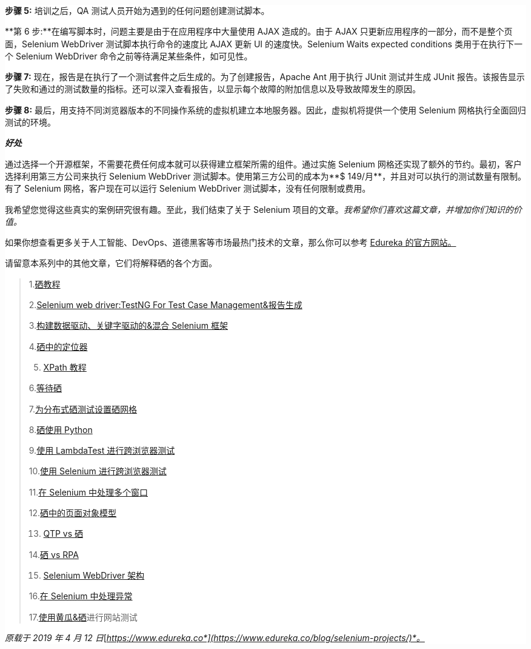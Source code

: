 **步骤 5:** 培训之后，QA 测试人员开始为遇到的任何问题创建测试脚本。

**第 6 步:**在编写脚本时，问题主要是由于在应用程序中大量使用 AJAX 造成的。由于 AJAX 只更新应用程序的一部分，而不是整个页面，Selenium WebDriver 测试脚本执行命令的速度比 AJAX 更新 UI 的速度快。Selenium Waits expected conditions 类用于在执行下一个 Selenium WebDriver 命令之前等待满足某些条件，如可见性。

**步骤 7:** 现在，报告是在执行了一个测试套件之后生成的。为了创建报告，Apache Ant 用于执行 JUnit 测试并生成 JUnit 报告。该报告显示了失败和通过的测试数量的指标。还可以深入查看报告，以显示每个故障的附加信息以及导致故障发生的原因。

**步骤 8:** 最后，用支持不同浏览器版本的不同操作系统的虚拟机建立本地服务器。因此，虚拟机将提供一个使用 Selenium 网格执行全面回归测试的环境。

***好处***

通过选择一个开源框架，不需要花费任何成本就可以获得建立框架所需的组件。通过实施 Selenium 网格还实现了额外的节约。最初，客户选择利用第三方公司来执行 Selenium WebDriver 测试脚本。使用第三方公司的成本为**$ 149/月**，并且对可以执行的测试数量有限制。有了 Selenium 网格，客户现在可以运行 Selenium WebDriver 测试脚本，没有任何限制或费用。

我希望您觉得这些真实的案例研究很有趣。至此，我们结束了关于 Selenium 项目的文章。*我希望你们喜欢这篇文章，并增加你们知识的价值。*

如果你想查看更多关于人工智能、DevOps、道德黑客等市场最热门技术的文章，那么你可以参考 [Edureka 的官方网站。](https://www.edureka.co/blog/?utm_source=medium&utm_medium=content-link&utm_campaign=selenium-projects)

请留意本系列中的其他文章，它们将解释硒的各个方面。

> 1.[硒教程](/edureka/selenium-tutorial-77879a1d9af1)
> 
> 2.[Selenium web driver:TestNG For Test Case Management&报告生成](/edureka/selenium-webdriver-tutorial-e3e6219f21ad)
> 
> 3.[构建数据驱动、关键字驱动的&混合 Selenium 框架](/edureka/selenium-framework-data-keyword-hybrid-frameworks-ea8d4f4ce99f)
> 
> 4.[硒中的定位器](/edureka/locators-in-selenium-f6e6b282aed8)
> 
> 5. [XPath 教程](/edureka/xpath-in-selenium-cd659373e01a)
> 
> 6.[等待硒](/edureka/waits-in-selenium-5b57b56f5e5a)
> 
> 7.[为分布式硒测试设置硒网格](/edureka/selenium-grid-tutorial-ef342799c484)
> 
> 8.[硒使用 Python](/edureka/selenium-using-python-edc22a44f819)
> 
> 9.[使用 LambdaTest 进行跨浏览器测试](/edureka/cross-browser-testing-9299b04ce277)
> 
> 10.[使用 Selenium 进行跨浏览器测试](/edureka/cross-browser-testing-using-selenium-90b1911c6d60)
> 
> 11.[在 Selenium 中处理多个窗口](/edureka/handle-multiple-windows-in-selenium-727ba5f8f6a7)
> 
> 12.[硒中的页面对象模型](/edureka/page-object-model-in-selenium-bc4d7c8c4203)
> 
> 13. [QTP vs 硒](/edureka/qtp-vs-selenium-338f3d3bbfa7)
> 
> 14.[硒 vs RPA](/edureka/selenium-vs-rpa-84159dbcd0f2)
> 
> 15. [Selenium WebDriver 架构](/edureka/selenium-webdriver-architecture-565e2db26dd5)
> 
> 16.[在 Selenium 中处理异常](/edureka/exceptions-in-selenium-369c38155e7d)
> 
> 17.[使用黄瓜&硒](/edureka/cucumber-selenium-tutorial-aefec05f4733)进行网站测试

*原载于 2019 年 4 月 12 日*[*https://www.edureka.co*](https://www.edureka.co/blog/selenium-projects/)*。*